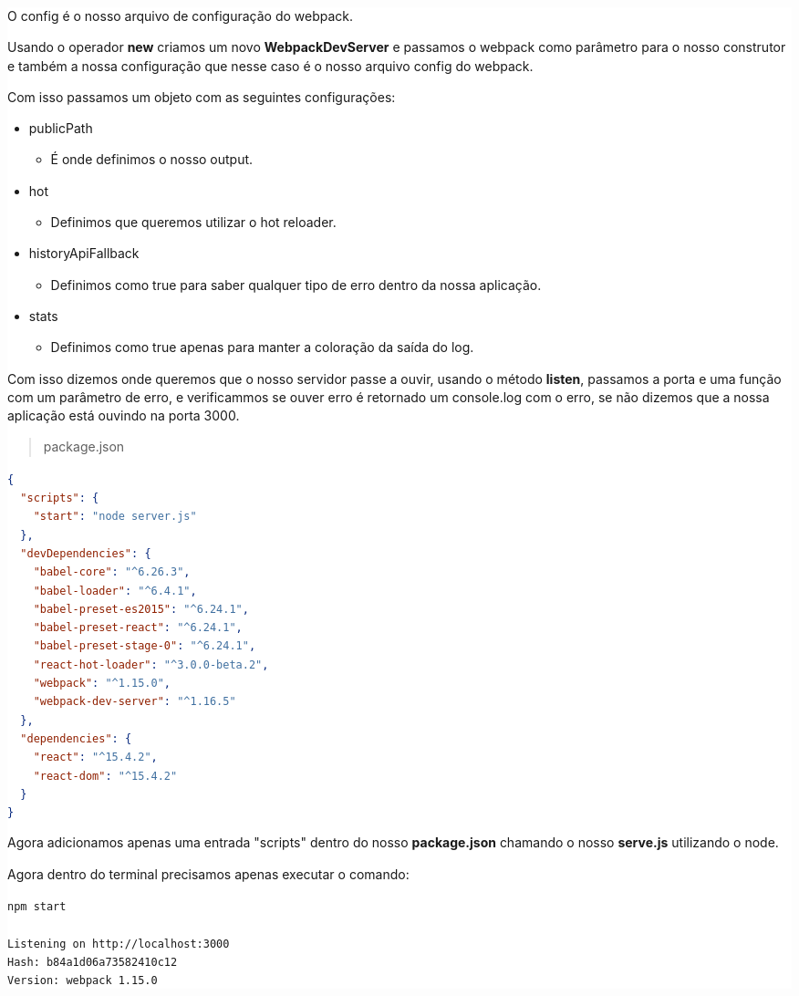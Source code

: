 O config é o nosso arquivo de configuração do webpack.

Usando o operador **new** criamos um novo **WebpackDevServer** e passamos o webpack como parâmetro para o nosso construtor e também a nossa configuração que nesse caso é o nosso arquivo config do webpack.

Com isso passamos um objeto com as seguintes configurações:

- publicPath

  - É onde definimos o nosso output.

- hot

  - Definimos que queremos utilizar o hot reloader.

- historyApiFallback

  - Definimos como true para saber qualquer tipo de erro dentro da nossa aplicação.

- stats
  - Definimos como true apenas para manter a coloração da saída do log.

Com isso dizemos onde queremos que o nosso servidor passe a ouvir, usando o método **listen**, passamos a porta e uma função com um parâmetro de erro, e verificammos se ouver erro é retornado um console.log com o erro, se não dizemos que a nossa aplicação está ouvindo na porta 3000.

> package.json

```json
{
  "scripts": {
    "start": "node server.js"
  },
  "devDependencies": {
    "babel-core": "^6.26.3",
    "babel-loader": "^6.4.1",
    "babel-preset-es2015": "^6.24.1",
    "babel-preset-react": "^6.24.1",
    "babel-preset-stage-0": "^6.24.1",
    "react-hot-loader": "^3.0.0-beta.2",
    "webpack": "^1.15.0",
    "webpack-dev-server": "^1.16.5"
  },
  "dependencies": {
    "react": "^15.4.2",
    "react-dom": "^15.4.2"
  }
}
```

Agora adicionamos apenas uma entrada "scripts" dentro do nosso **package.json** chamando o nosso **serve.js** utilizando o node.

Agora dentro do terminal precisamos apenas executar o comando:

```
npm start

Listening on http://localhost:3000
Hash: b84a1d06a73582410c12
Version: webpack 1.15.0
```
